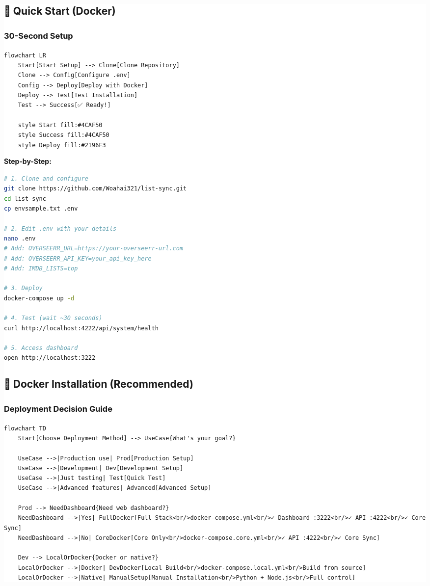 ## 🚀 Quick Start (Docker)

### 30-Second Setup

```mermaid
flowchart LR
    Start[Start Setup] --> Clone[Clone Repository]
    Clone --> Config[Configure .env]
    Config --> Deploy[Deploy with Docker]
    Deploy --> Test[Test Installation]
    Test --> Success[✅ Ready!]
    
    style Start fill:#4CAF50
    style Success fill:#4CAF50
    style Deploy fill:#2196F3
```

**Step-by-Step:**
```bash
# 1. Clone and configure
git clone https://github.com/Woahai321/list-sync.git
cd list-sync
cp envsample.txt .env

# 2. Edit .env with your details
nano .env
# Add: OVERSEERR_URL=https://your-overseerr-url.com
# Add: OVERSEERR_API_KEY=your_api_key_here
# Add: IMDB_LISTS=top

# 3. Deploy
docker-compose up -d

# 4. Test (wait ~30 seconds)
curl http://localhost:4222/api/system/health

# 5. Access dashboard
open http://localhost:3222
```

## 🐳 Docker Installation (Recommended)

### Deployment Decision Guide

```mermaid
flowchart TD
    Start[Choose Deployment Method] --> UseCase{What's your goal?}
    
    UseCase -->|Production use| Prod[Production Setup]
    UseCase -->|Development| Dev[Development Setup]
    UseCase -->|Just testing| Test[Quick Test]
    UseCase -->|Advanced features| Advanced[Advanced Setup]
    
    Prod --> NeedDashboard{Need web dashboard?}
    NeedDashboard -->|Yes| FullDocker[Full Stack<br/>docker-compose.yml<br/>✓ Dashboard :3222<br/>✓ API :4222<br/>✓ Core Sync]
    NeedDashboard -->|No| CoreDocker[Core Only<br/>docker-compose.core.yml<br/>✓ API :4222<br/>✓ Core Sync]
    
    Dev --> LocalOrDocker{Docker or native?}
    LocalOrDocker -->|Docker| DevDocker[Local Build<br/>docker-compose.local.yml<br/>Build from source]
    LocalOrDocker -->|Native| ManualSetup[Manual Installation<br/>Python + Node.js<br/>Full control]
```